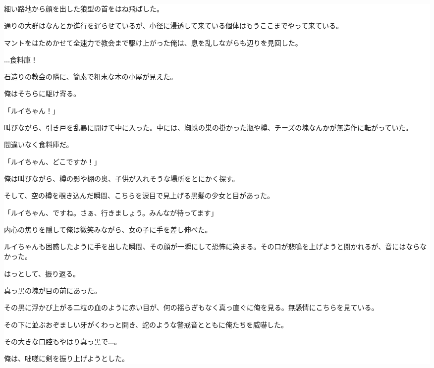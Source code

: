  <p id="L124">
  細い路地から顔を出した狼型の首をはね飛ばした。
 </p>
 <p id="L125">
  通りの大群はなんとか進行を遅らせているが、小径に浸透して来ている個体はもうここまでやって来ている。
 </p>
 <p id="L126">
  マントをはためかせて全速力で教会まで駆け上がった俺は、息を乱しながらも辺りを見回した。
 </p>
 <p id="L127">
  …食料庫！
 </p>
 <p id="L128">
  石造りの教会の隣に、簡素で粗末な木の小屋が見えた。
 </p>
 <p id="L129">
  俺はそちらに駆け寄る。
 </p>
 <p id="L130">
  「ルイちゃん！」
 </p>
 <p id="L131">
  叫びながら、引き戸を乱暴に開けて中に入った。中には、蜘蛛の巣の掛かった瓶や樽、チーズの塊なんかが無造作に転がっていた。
 </p>
 <p id="L132">
  間違いなく食料庫だ。
 </p>
 <p id="L133">
  「ルイちゃん、どこですか！」
 </p>
 <p id="L134">
  俺は叫びながら、樽の影や棚の奥、子供が入れそうな場所をとにかく探す。
 </p>
 <p id="L135">
  そして、空の樽を覗き込んだ瞬間、こちらを涙目で見上げる黒髪の少女と目があった。
 </p>
 <p id="L136">
  「ルイちゃん、ですね。さぁ、行きましょう。みんなが待ってます」
 </p>
 <p id="L137">
  内心の焦りを隠して俺は微笑みながら、女の子に手を差し伸べた。
 </p>
 <p id="L138">
  ルイちゃんも困惑したように手を出した瞬間、その顔が一瞬にして恐怖に染まる。その口が悲鳴を上げようと開かれるが、音にはならなかった。
 </p>
 <p id="L139">
  はっとして、振り返る。
 </p>
 <p id="L140">
  真っ黒の塊が目の前にあった。
 </p>
 <p id="L141">
  その黒に浮かび上がる二粒の血のように赤い目が、何の揺らぎもなく真っ直ぐに俺を見る。無感情にこちらを見ている。
 </p>
 <p id="L142">
  その下に並ぶおぞましい牙がくわっと開き、蛇のような警戒音とともに俺たちを威嚇した。
 </p>
 <p id="L143">
  その大きな口腔もやはり真っ黒で…。
 </p>
 <p id="L144">
  俺は、咄嗟に剣を振り上げようとした。
 </p>
 <p id="L145">